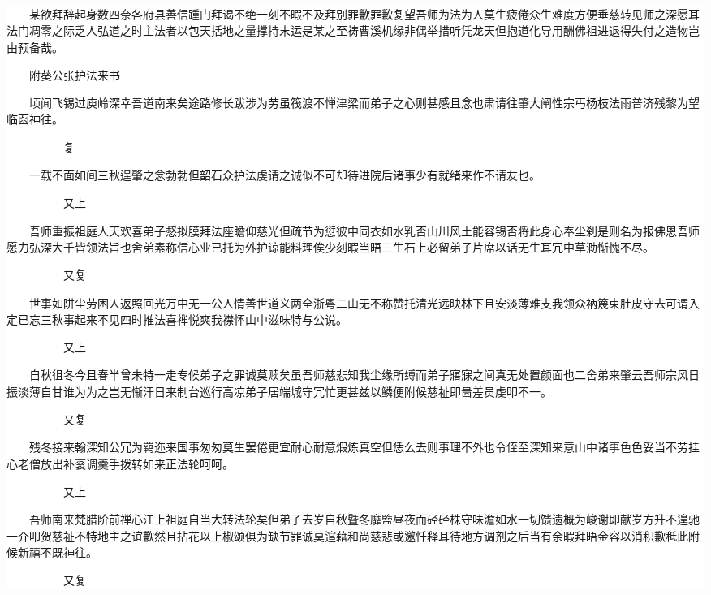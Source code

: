 　　某欲拜辞起身数四奈各府县善信踵门拜谒不绝一刻不暇不及拜别罪歉罪歉复望吾师为法为人莫生疲倦众生难度方便垂慈转见师之深愿耳法门凋零之际乏人弘道之时主法者以包天括地之量撑持末运是某之至祷曹溪机缘非偶举措听凭龙天但抱道化导用酬佛祖进退得失付之造物岂由预备哉。

　　附葵公张护法来书

　　顷闻飞锡过庾岭深幸吾道南来矣途路修长跋涉为劳虽筏渡不惮津梁而弟子之心则甚感且念也肃请往肇大阐性宗丐杨枝法雨普济残黎为望临函神往。

　　　　　复

　　一载不面如间三秋逞肇之念勃勃但韶石众护法虔请之诚似不可却待进院后诸事少有就绪来作不请友也。

　　　　　又上

　　吾师重振祖庭人天欢喜弟子惄拟膜拜法座瞻仰慈光但疏节为愆彼中同衣如水乳否山川风土能容锡否将此身心奉尘刹是则名为报佛恩吾师愿力弘深大千皆领法旨也舍弟素称信心业已托为外护谅能料理俟少刻暇当晤三生石上必留弟子片席以话无生耳冗中草泐惭愧不尽。

　　　　　又复

　　世事如阱尘劳困人返照回光万中无一公人情善世道义两全浙粤二山无不称赞托清光远映林下且安淡薄难支我领众衲篾束肚皮守去可谓入定已忘三秋事起来不见四时推法喜禅悦爽我襟怀山中滋味特与公说。

　　　　　又上

　　自秋徂冬今且春半曾未特一走专候弟子之罪诚莫赎矣虽吾师慈悲知我尘缘所缚而弟子寤寐之间真无处置颜面也二舍弟来肇云吾师宗风日振淡薄自甘谁为为之岂无惭汗日来制台巡行高凉弟子居端城守冗忙更甚兹以鳞便附候慈祉即啚差员虔叩不一。

　　　　　又复

　　残冬接来翰深知公冗为羁迩来国事匆匆莫生罢倦更宜耐心耐意煆炼真空但恁么去则事理不外也令侄至深知来意山中诸事色色妥当不劳挂心老僧放出补衮调羹手拨转如来正法轮呵呵。

　　　　　又上

　　吾师南来梵腊阶前禅心江上祖庭自当大转法轮矣但弟子去岁自秋暨冬靡盬昼夜而硁硁株守味澹如水一切馈遗概为峻谢即献岁方升不遑驰一介叩贺慈祉不特地主之谊歉然且拈花以上椒颂俱为缺节罪诚莫逭藉和尚慈悲或邀忏释耳待地方调剂之后当有余暇拜晤金容以消积歉秪此附候新禧不既神往。

　　　　　又复

